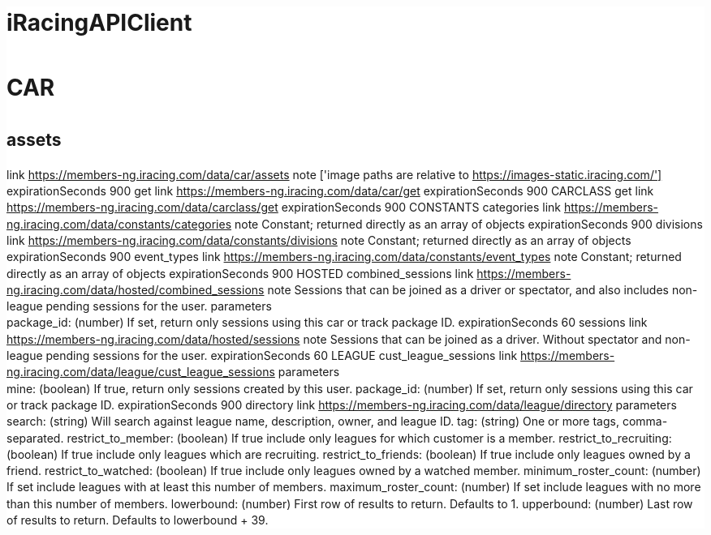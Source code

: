 # iRacingAPIClient

# CAR
## assets
link	https://members-ng.iracing.com/data/car/assets
note	['image paths are relative to https://images-static.iracing.com/']
expirationSeconds	900
get
link	https://members-ng.iracing.com/data/car/get
expirationSeconds	900
CARCLASS
get
link	https://members-ng.iracing.com/data/carclass/get
expirationSeconds	900
CONSTANTS
categories
link	https://members-ng.iracing.com/data/constants/categories
note	Constant; returned directly as an array of objects
expirationSeconds	900
divisions
link	https://members-ng.iracing.com/data/constants/divisions
note	Constant; returned directly as an array of objects
expirationSeconds	900
event_types
link	https://members-ng.iracing.com/data/constants/event_types
note	Constant; returned directly as an array of objects
expirationSeconds	900
HOSTED
combined_sessions
link	https://members-ng.iracing.com/data/hosted/combined_sessions
note	Sessions that can be joined as a driver or spectator, and also includes non-league pending sessions for the user.
parameters	
package_id: (number) If set, return only sessions using this car or track package ID.
expirationSeconds	60
sessions
link	https://members-ng.iracing.com/data/hosted/sessions
note	Sessions that can be joined as a driver. Without spectator and non-league pending sessions for the user.
expirationSeconds	60
LEAGUE
cust_league_sessions
link	https://members-ng.iracing.com/data/league/cust_league_sessions
parameters	
mine: (boolean) If true, return only sessions created by this user.
package_id: (number) If set, return only sessions using this car or track package ID.
expirationSeconds	900
directory
link	https://members-ng.iracing.com/data/league/directory
parameters	
search: (string) Will search against league name, description, owner, and league ID.
tag: (string) One or more tags, comma-separated.
restrict_to_member: (boolean) If true include only leagues for which customer is a member.
restrict_to_recruiting: (boolean) If true include only leagues which are recruiting.
restrict_to_friends: (boolean) If true include only leagues owned by a friend.
restrict_to_watched: (boolean) If true include only leagues owned by a watched member.
minimum_roster_count: (number) If set include leagues with at least this number of members.
maximum_roster_count: (number) If set include leagues with no more than this number of members.
lowerbound: (number) First row of results to return. Defaults to 1.
upperbound: (number) Last row of results to return. Defaults to lowerbound + 39.